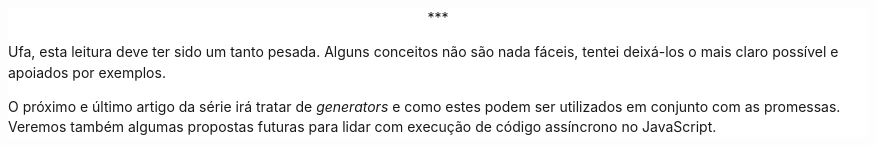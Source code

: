 <p style="text-align: center;">
  ***
</p>

Ufa, esta leitura deve ter sido um tanto pesada. Alguns conceitos não são nada fáceis, tentei deixá-los o mais claro possível e apoiados por exemplos.

O próximo e último artigo da série irá tratar de _generators_ e como estes podem ser utilizados em conjunto com as promessas. Veremos também algumas propostas futuras para lidar com execução de código assíncrono no JavaScript.

 [1]: https://tableless.com.br/fluxo-de-execucao-assincrono-em-javascript-callbacks
 [2]: https://github.com/jquery/jquery/blob/842958e7aecd0d75a7ee9e2aaec83457701aa2f3/src/core/ready.js
 [3]: https://promisesaplus.com
 [4]: https://blog.jquery.com/2015/07/13/jquery-3-0-and-jquery-compat-3-0-alpha-versions-released
 [5]: https://sealedabstract.com/code/broken-promises